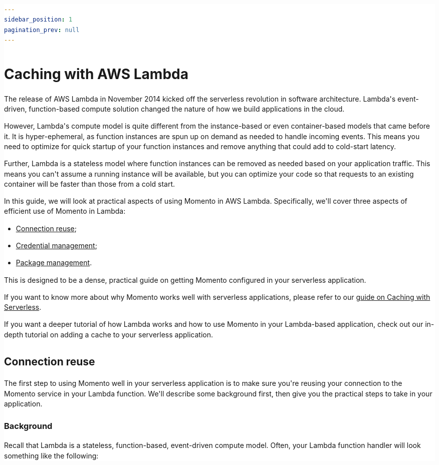 ```yaml
---
sidebar_position: 1
pagination_prev: null
---
```


# Caching with AWS Lambda

The release of AWS Lambda in November 2014 kicked off the serverless revolution in software architecture. Lambda's event-driven, function-based compute solution changed the nature of how we build applications in the cloud.

However, Lambda's compute model is quite different from the instance-based or even container-based models that came before it. It is hyper-ephemeral, as function instances are spun up on demand as needed to handle incoming events. This means you need to optimize for quick startup of your function instances and remove anything that could add to cold-start latency.

Further, Lambda is a stateless model where function instances can be removed as needed based on your application traffic. This means you can't assume a running instance will be available, but you can optimize your code so that requests to an existing container will be faster than those from a cold start.

In this guide, we will look at practical aspects of using Momento in AWS Lambda. Specifically, we'll cover three aspects of efficient use of Momento in Lambda:

- [Connection reuse](#connection-reuse);

- [Credential management](#credential-management);

- [Package management](#package-management).

This is designed to be a dense, practical guide on getting Momento configured in your serverless application.

If you want to know more about why Momento works well with serverless applications, please refer to our [guide on Caching with Serverless](./../../introduction/what-is-serverless-caching).

If you want a deeper tutorial of how Lambda works and how to use Momento in your Lambda-based application, check out our in-depth tutorial on adding a cache to your serverless application.

## Connection reuse

The first step to using Momento well in your serverless application is to make sure you're reusing your connection to the Momento service in your Lambda function. We'll describe some background first, then give you the practical steps to take in your application.

### Background

Recall that Lambda is a stateless, function-based, event-driven compute model. Often, your Lambda function handler will look something like the following:
